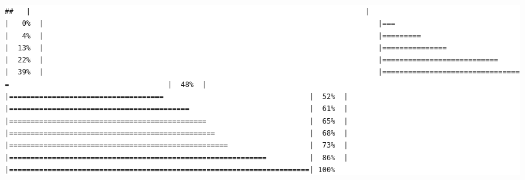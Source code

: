     ##   |                                                                              |                                                                      |   0%  |                                                                              |===                                                                   |   4%  |                                                                              |=========                                                             |  13%  |                                                                              |===============                                                       |  22%  |                                                                              |===========================                                           |  39%  |                                                                              |=================================                                     |  48%  |                                                                              |====================================                                  |  52%  |                                                                              |==========================================                            |  61%  |                                                                              |==============================================                        |  65%  |                                                                              |================================================                      |  68%  |                                                                              |===================================================                   |  73%  |                                                                              |============================================================          |  86%  |                                                                              |======================================================================| 100%
